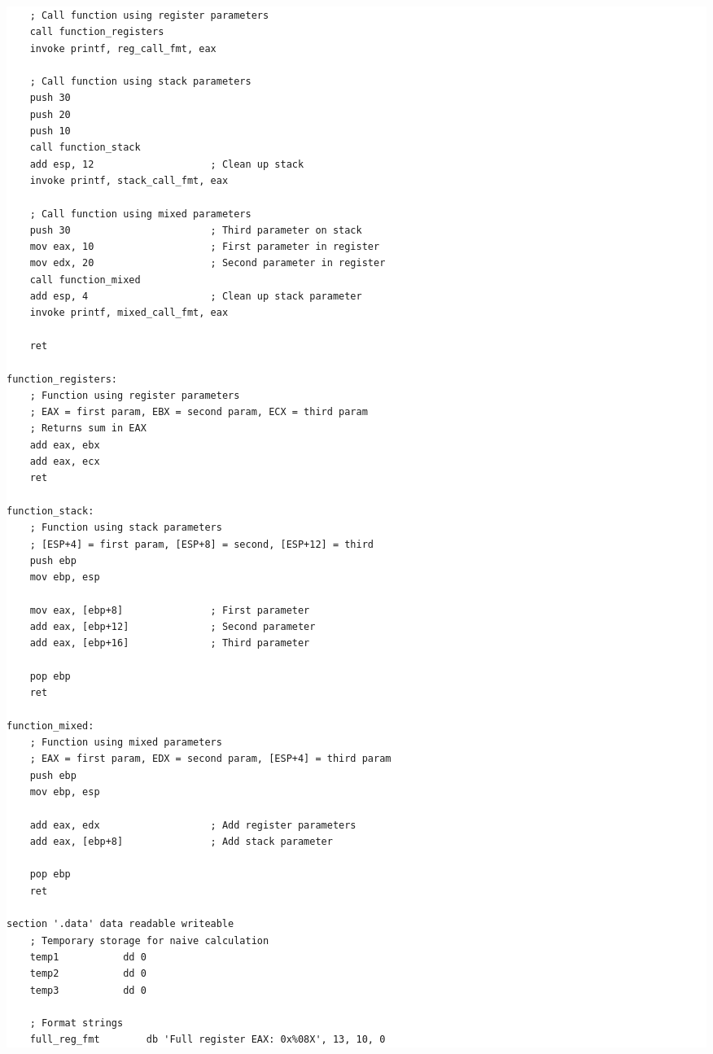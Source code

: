 ```assembly
    ; Call function using register parameters
    call function_registers
    invoke printf, reg_call_fmt, eax
    
    ; Call function using stack parameters
    push 30
    push 20
    push 10
    call function_stack
    add esp, 12                    ; Clean up stack
    invoke printf, stack_call_fmt, eax
    
    ; Call function using mixed parameters
    push 30                        ; Third parameter on stack
    mov eax, 10                    ; First parameter in register
    mov edx, 20                    ; Second parameter in register
    call function_mixed
    add esp, 4                     ; Clean up stack parameter
    invoke printf, mixed_call_fmt, eax
    
    ret

function_registers:
    ; Function using register parameters
    ; EAX = first param, EBX = second param, ECX = third param
    ; Returns sum in EAX
    add eax, ebx
    add eax, ecx
    ret

function_stack:
    ; Function using stack parameters
    ; [ESP+4] = first param, [ESP+8] = second, [ESP+12] = third
    push ebp
    mov ebp, esp
    
    mov eax, [ebp+8]               ; First parameter
    add eax, [ebp+12]              ; Second parameter
    add eax, [ebp+16]              ; Third parameter
    
    pop ebp
    ret

function_mixed:
    ; Function using mixed parameters
    ; EAX = first param, EDX = second param, [ESP+4] = third param
    push ebp
    mov ebp, esp
    
    add eax, edx                   ; Add register parameters
    add eax, [ebp+8]               ; Add stack parameter
    
    pop ebp
    ret

section '.data' data readable writeable
    ; Temporary storage for naive calculation
    temp1           dd 0
    temp2           dd 0
    temp3           dd 0
    
    ; Format strings
    full_reg_fmt        db 'Full register EAX: 0x%08X', 13, 10, 0
```